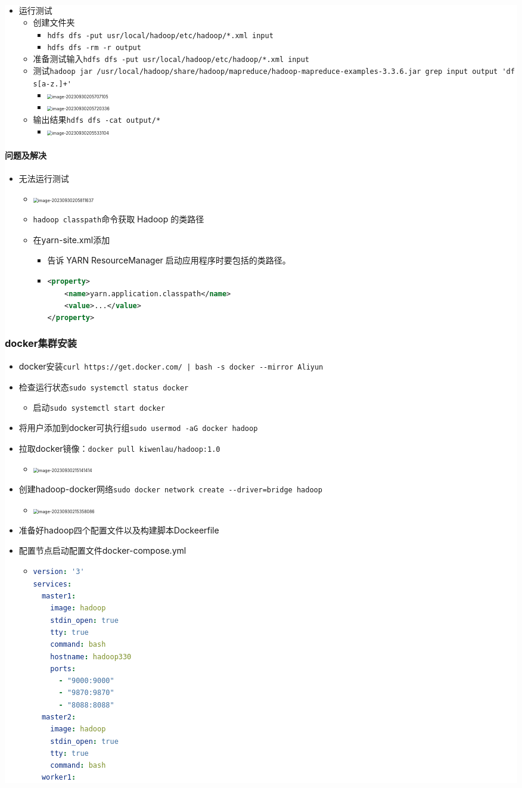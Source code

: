 - 运行测试
  - 创建文件夹
    - `hdfs dfs -put usr/local/hadoop/etc/hadoop/*.xml input`
    - `hdfs dfs -rm -r output`
  - 准备测试输入`hdfs dfs -put usr/local/hadoop/etc/hadoop/*.xml input`
  - 测试`hadoop jar /usr/local/hadoop/share/hadoop/mapreduce/hadoop-mapreduce-examples-3.3.6.jar grep input output 'dfs[a-z.]+'`
    - <img src="https://thdlrt.oss-cn-beijing.aliyuncs.com/image-20230930205707105.png" alt="image-20230930205707105" style="zoom:50%;" />
    - <img src="https://thdlrt.oss-cn-beijing.aliyuncs.com/image-20230930205720336.png" alt="image-20230930205720336" style="zoom:50%;" />
  - 输出结果`hdfs dfs -cat output/*`
    - <img src="https://thdlrt.oss-cn-beijing.aliyuncs.com/image-20230930205533104.png" alt="image-20230930205533104" style="zoom: 50%;" />

#### 问题及解决

- 无法运行测试

  - <img src="https://thdlrt.oss-cn-beijing.aliyuncs.com/image-20230930205811637.png" alt="image-20230930205811637" style="zoom:50%;" />

  - `hadoop classpath`命令获取 Hadoop 的类路径

  - 在yarn-site.xml添加

    - 告诉 YARN ResourceManager 启动应用程序时要包括的类路径。

    - ```xml
      <property>
          <name>yarn.application.classpath</name>
          <value>...</value>
      </property>
      ```

### docker集群安装

- docker安装`curl https://get.docker.com/ | bash -s docker --mirror Aliyun`
- 检查运行状态`sudo systemctl status docker`
  - 启动`sudo systemctl start docker`
- 将用户添加到docker可执行组`sudo usermod -aG docker hadoop`
- 拉取docker镜像：`docker pull kiwenlau/hadoop:1.0`
  - <img src="https://thdlrt.oss-cn-beijing.aliyuncs.com/image-20230930215141414.png" alt="image-20230930215141414" style="zoom: 50%;" />
- 创建hadoop-docker网络`sudo docker network create --driver=bridge hadoop`
  - <img src="https://thdlrt.oss-cn-beijing.aliyuncs.com/image-20230930215358086.png" alt="image-20230930215358086" style="zoom: 50%;" />
- 准备好hadoop四个配置文件以及构建脚本Dockeerfile
- 配置节点启动配置文件docker-compose.yml

  - ```yaml
    version: '3'
    services:
      master1:
        image: hadoop
        stdin_open: true
        tty: true
        command: bash
        hostname: hadoop330
        ports:
          - "9000:9000"
          - "9870:9870"
          - "8088:8088"
      master2:
        image: hadoop
        stdin_open: true
        tty: true
        command: bash
      worker1: